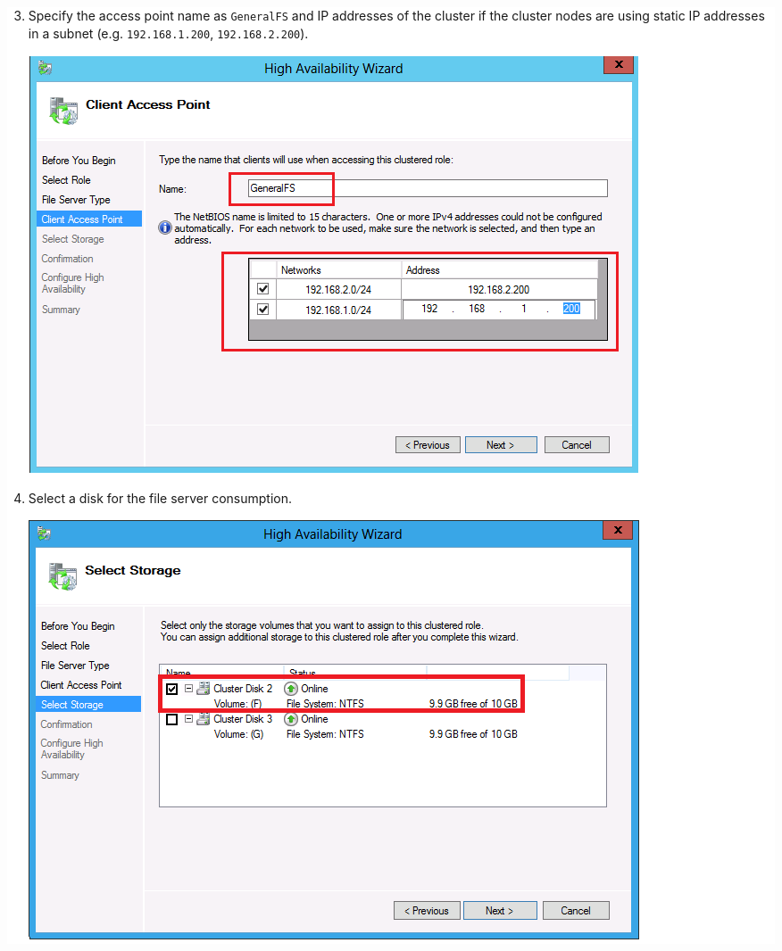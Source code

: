 3.	Specify the access point name as `GeneralFS` and IP addresses of the cluster if the cluster nodes are using static IP addresses in a subnet (e.g. `192.168.1.200`, `192.168.2.200`).

	![](./image/FileServerUserGuide/image126.png)

4.	Select a disk for the file server consumption.

	![](./image/FileServerUserGuide/image127.png)
